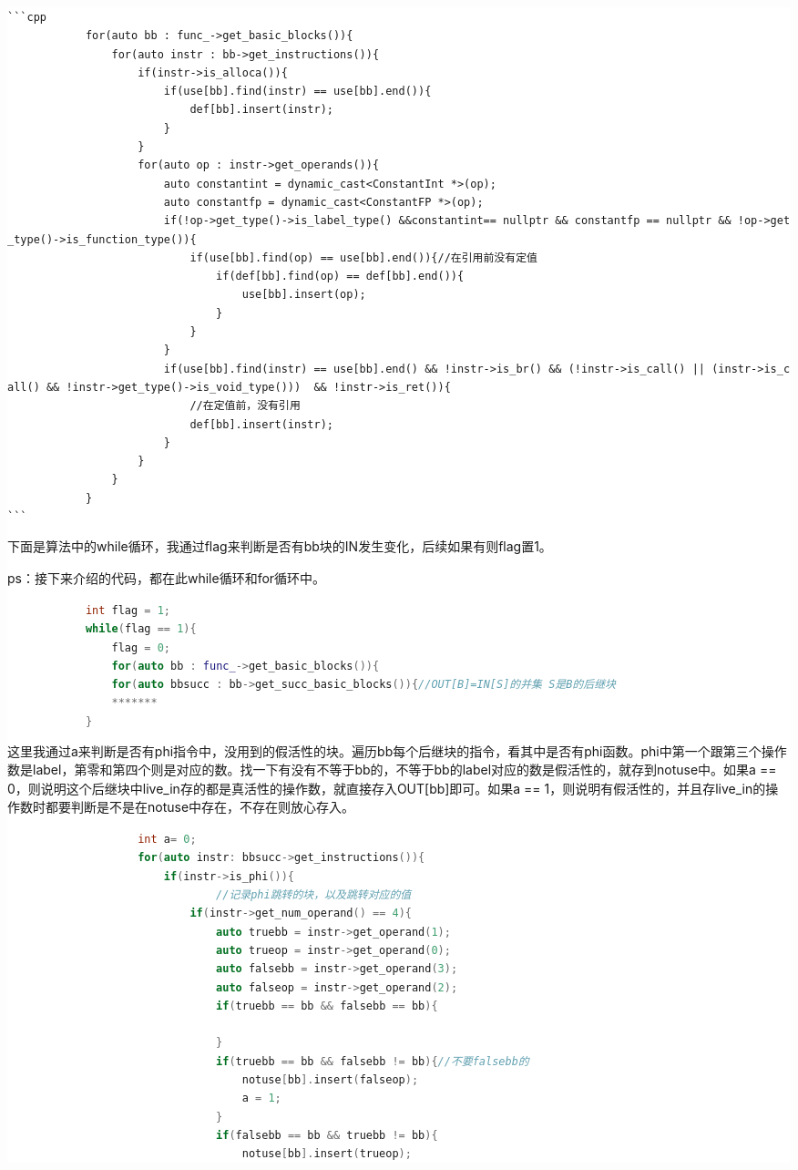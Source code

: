     ```cpp
                for(auto bb : func_->get_basic_blocks()){
                    for(auto instr : bb->get_instructions()){
                        if(instr->is_alloca()){
                            if(use[bb].find(instr) == use[bb].end()){
                                def[bb].insert(instr);
                            }
                        }
                        for(auto op : instr->get_operands()){
                            auto constantint = dynamic_cast<ConstantInt *>(op);
                            auto constantfp = dynamic_cast<ConstantFP *>(op);
                            if(!op->get_type()->is_label_type() &&constantint== nullptr && constantfp == nullptr && !op->get_type()->is_function_type()){
                                if(use[bb].find(op) == use[bb].end()){//在引用前没有定值
                                    if(def[bb].find(op) == def[bb].end()){
                                        use[bb].insert(op);
                                    }
                                }
                            }
                            if(use[bb].find(instr) == use[bb].end() && !instr->is_br() && (!instr->is_call() || (instr->is_call() && !instr->get_type()->is_void_type()))  && !instr->is_ret()){
                                //在定值前，没有引用
                                def[bb].insert(instr);
                            }
                        }
                    } 
                }
    ```

下面是算法中的while循环，我通过flag来判断是否有bb块的IN发生变化，后续如果有则flag置1。

ps：接下来介绍的代码，都在此while循环和for循环中。

```cpp
            int flag = 1;
            while(flag == 1){
                flag = 0;
                for(auto bb : func_->get_basic_blocks()){
                for(auto bbsucc : bb->get_succ_basic_blocks()){//OUT[B]=IN[S]的并集 S是B的后继块
				*******
			}
```

这里我通过a来判断是否有phi指令中，没用到的假活性的块。遍历bb每个后继块的指令，看其中是否有phi函数。phi中第一个跟第三个操作数是label，第零和第四个则是对应的数。找一下有没有不等于bb的，不等于bb的label对应的数是假活性的，就存到notuse中。如果a == 0，则说明这个后继块中live_in存的都是真活性的操作数，就直接存入OUT[bb]即可。如果a == 1，则说明有假活性的，并且存live_in的操作数时都要判断是不是在notuse中存在，不存在则放心存入。

```cpp
					int a= 0;
                    for(auto instr: bbsucc->get_instructions()){
                        if(instr->is_phi()){
                                //记录phi跳转的块，以及跳转对应的值
                            if(instr->get_num_operand() == 4){
                                auto truebb = instr->get_operand(1);
                                auto trueop = instr->get_operand(0);
                                auto falsebb = instr->get_operand(3);
                                auto falseop = instr->get_operand(2);
                                if(truebb == bb && falsebb == bb){

                                }
                                if(truebb == bb && falsebb != bb){//不要falsebb的
                                    notuse[bb].insert(falseop);
                                    a = 1;
                                }
                                if(falsebb == bb && truebb != bb){
                                    notuse[bb].insert(trueop);
```